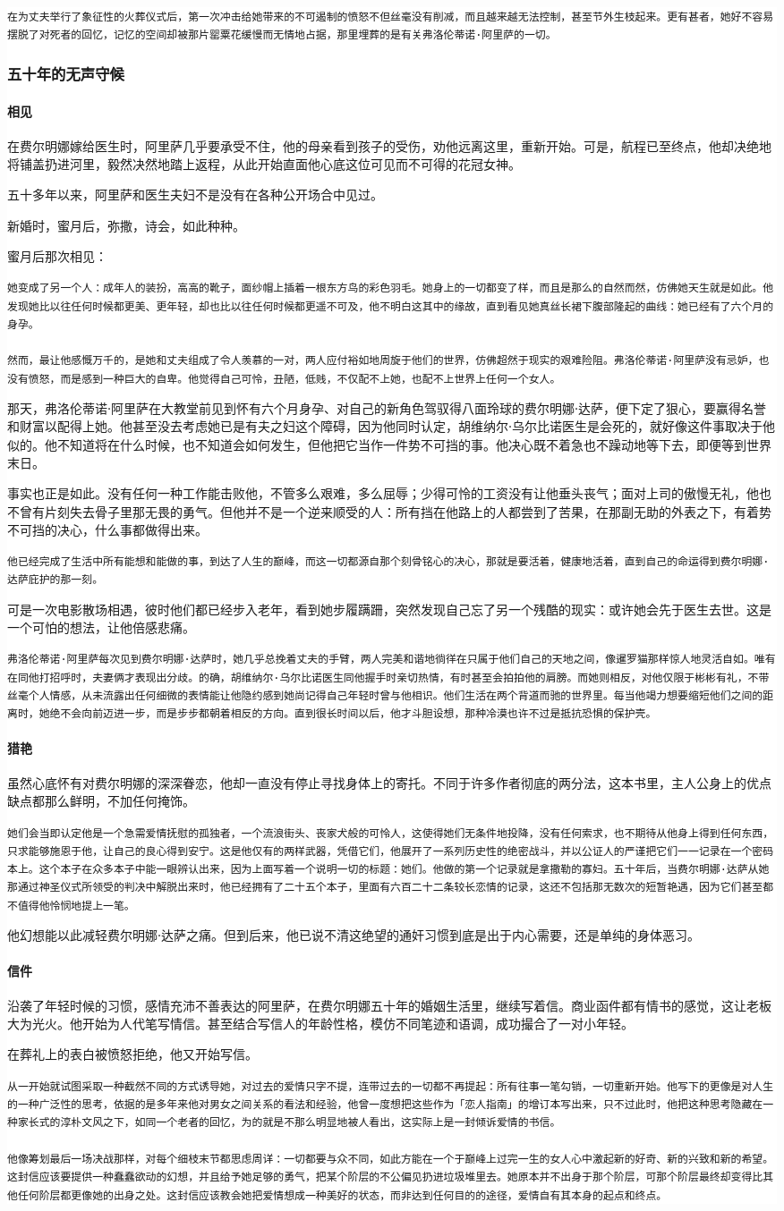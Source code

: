 	在为丈夫举行了象征性的火葬仪式后，第一次冲击给她带来的不可遏制的愤怒不但丝毫没有削减，而且越来越无法控制，甚至节外生枝起来。更有甚者，她好不容易摆脱了对死者的回忆，记忆的空间却被那片罂粟花缓慢而无情地占据，那里埋葬的是有关弗洛伦蒂诺·阿里萨的一切。


### 五十年的无声守候

#### 相见

在费尔明娜嫁给医生时，阿里萨几乎要承受不住，他的母亲看到孩子的受伤，劝他远离这里，重新开始。可是，航程已至终点，他却决绝地将铺盖扔进河里，毅然决然地踏上返程，从此开始直面他心底这位可见而不可得的花冠女神。

五十多年以来，阿里萨和医生夫妇不是没有在各种公开场合中见过。

新婚时，蜜月后，弥撒，诗会，如此种种。

蜜月后那次相见：

	她变成了另一个人：成年人的装扮，高高的靴子，面纱帽上插着一根东方鸟的彩色羽毛。她身上的一切都变了样，而且是那么的自然而然，仿佛她天生就是如此。他发现她比以往任何时候都更美、更年轻，却也比以往任何时候都更遥不可及，他不明白这其中的缘故，直到看见她真丝长裙下腹部隆起的曲线：她已经有了六个月的身孕。
	
	然而，最让他感慨万千的，是她和丈夫组成了令人羡慕的一对，两人应付裕如地周旋于他们的世界，仿佛超然于现实的艰难险阻。弗洛伦蒂诺·阿里萨没有忌妒，也没有愤怒，而是感到一种巨大的自卑。他觉得自己可怜，丑陋，低贱，不仅配不上她，也配不上世界上任何一个女人。 
	
那天，弗洛伦蒂诺·阿里萨在大教堂前见到怀有六个月身孕、对自己的新角色驾驭得八面玲球的费尔明娜·达萨，便下定了狠心，要赢得名誉和财富以配得上她。他甚至没去考虑她已是有夫之妇这个障碍，因为他同时认定，胡维纳尔·乌尔比诺医生是会死的，就好像这件事取决于他似的。他不知道将在什么时候，也不知道会如何发生，但他把它当作一件势不可挡的事。他决心既不着急也不躁动地等下去，即便等到世界末日。

事实也正是如此。没有任何一种工作能击败他，不管多么艰难，多么屈辱；少得可怜的工资没有让他垂头丧气；面对上司的傲慢无礼，他也不曾有片刻失去骨子里那无畏的勇气。但他并不是一个逆来顺受的人：所有挡在他路上的人都尝到了苦果，在那副无助的外表之下，有着势不可挡的决心，什么事都做得出来。

	他已经完成了生活中所有能想和能做的事，到达了人生的巅峰，而这一切都源自那个刻骨铭心的决心，那就是要活着，健康地活着，直到自己的命运得到费尔明娜·达萨庇护的那一刻。 

可是一次电影散场相遇，彼时他们都已经步入老年，看到她步履蹒跚，突然发现自己忘了另一个残酷的现实：或许她会先于医生去世。这是一个可怕的想法，让他倍感悲痛。
	
	弗洛伦蒂诺·阿里萨每次见到费尔明娜·达萨时，她几乎总挽着丈夫的手臂，两人完美和谐地徜徉在只属于他们自己的天地之间，像暹罗猫那样惊人地灵活自如。唯有在同他打招呼时，夫妻俩才表现出分歧。的确，胡维纳尔·乌尔比诺医生同他握手时亲切热情，有时甚至会拍拍他的肩膀。而她则相反，对他仅限于彬彬有礼，不带丝毫个人情感，从未流露出任何细微的表情能让他隐约感到她尚记得自己年轻时曾与他相识。他们生活在两个背道而驰的世界里。每当他竭力想要缩短他们之间的距离时，她绝不会向前迈进一步，而是步步都朝着相反的方向。直到很长时间以后，他才斗胆设想，那种冷漠也许不过是抵抗恐惧的保护壳。
	
#### 猎艳

虽然心底怀有对费尔明娜的深深眷恋，他却一直没有停止寻找身体上的寄托。不同于许多作者彻底的两分法，这本书里，主人公身上的优点缺点都那么鲜明，不加任何掩饰。

	她们会当即认定他是一个急需爱情抚慰的孤独者，一个流浪街头、丧家犬般的可怜人，这使得她们无条件地投降，没有任何索求，也不期待从他身上得到任何东西，只求能够施恩于他，让自己的良心得到安宁。这是他仅有的两样武器，凭借它们，他展开了一系列历史性的绝密战斗，并以公证人的严谨把它们一一记录在一个密码本上。这个本子在众多本子中能一眼辨认出来，因为上面写着一个说明一切的标题：她们。他做的第一个记录就是拿撒勒的寡妇。五十年后，当费尔明娜·达萨从她那通过神圣仪式所领受的判决中解脱出来时，他已经拥有了二十五个本子，里面有六百二十二条较长恋情的记录，这还不包括那无数次的短暂艳遇，因为它们甚至都不值得他怜悯地提上一笔。

他幻想能以此减轻费尔明娜·达萨之痛。但到后来，他已说不清这绝望的通奸习惯到底是出于内心需要，还是单纯的身体恶习。

#### 信件

沿袭了年轻时候的习惯，感情充沛不善表达的阿里萨，在费尔明娜五十年的婚姻生活里，继续写着信。商业函件都有情书的感觉，这让老板大为光火。他开始为人代笔写情信。甚至结合写信人的年龄性格，模仿不同笔迹和语调，成功撮合了一对小年轻。

在葬礼上的表白被愤怒拒绝，他又开始写信。

	从一开始就试图采取一种截然不同的方式诱导她，对过去的爱情只字不提，连带过去的一切都不再提起：所有往事一笔勾销，一切重新开始。他写下的更像是对人生的一种广泛性的思考，依据的是多年来他对男女之间关系的看法和经验，他曾一度想把这些作为「恋人指南」的增订本写出来，只不过此时，他把这种思考隐藏在一种家长式的淳朴文风之下，如同一个老者的回忆，为的就是不那么明显地被人看出，这实际上是一封倾诉爱情的书信。 
	
	他像筹划最后一场决战那样，对每个细枝末节都思虑周详：一切都要与众不同，如此方能在一个于巅峰上过完一生的女人心中激起新的好奇、新的兴致和新的希望。这封信应该要提供一种蠢蠢欲动的幻想，并且给予她足够的勇气，把某个阶层的不公偏见扔进垃圾堆里去。她原本并不出身于那个阶层，可那个阶层最终却变得比其他任何阶层都更像她的出身之处。这封信应该教会她把爱情想成一种美好的状态，而非达到任何目的的途径，爱情自有其本身的起点和终点。
	